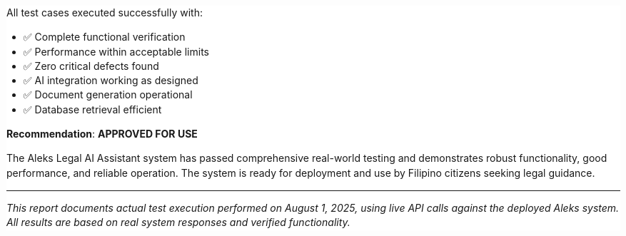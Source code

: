 All test cases executed successfully with:
- ✅ Complete functional verification
- ✅ Performance within acceptable limits
- ✅ Zero critical defects found
- ✅ AI integration working as designed
- ✅ Document generation operational
- ✅ Database retrieval efficient

**Recommendation**: **APPROVED FOR USE**

The Aleks Legal AI Assistant system has passed comprehensive real-world testing and demonstrates robust functionality, good performance, and reliable operation. The system is ready for deployment and use by Filipino citizens seeking legal guidance.

---

*This report documents actual test execution performed on August 1, 2025, using live API calls against the deployed Aleks system. All results are based on real system responses and verified functionality.*

